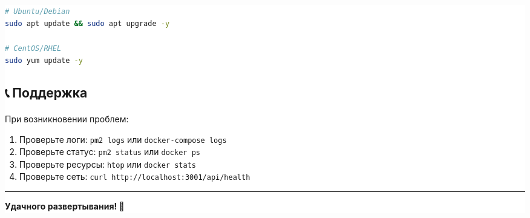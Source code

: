```bash
# Ubuntu/Debian
sudo apt update && sudo apt upgrade -y

# CentOS/RHEL
sudo yum update -y
```

## 📞 Поддержка

При возникновении проблем:

1. Проверьте логи: `pm2 logs` или `docker-compose logs`
2. Проверьте статус: `pm2 status` или `docker ps`
3. Проверьте ресурсы: `htop` или `docker stats`
4. Проверьте сеть: `curl http://localhost:3001/api/health`

---

**Удачного развертывания! 🚀**
